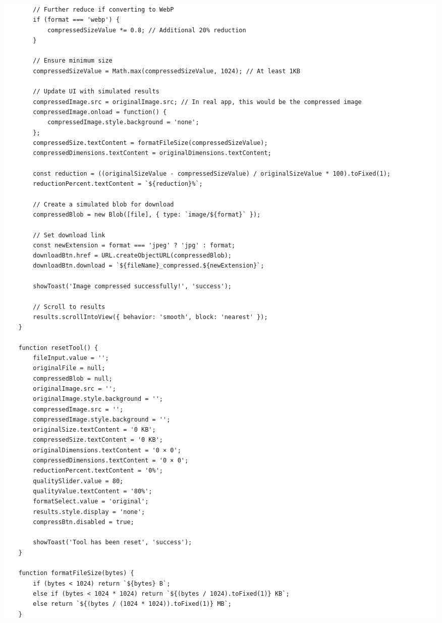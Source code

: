             // Further reduce if converting to WebP
            if (format === 'webp') {
                compressedSizeValue *= 0.8; // Additional 20% reduction
            }
            
            // Ensure minimum size
            compressedSizeValue = Math.max(compressedSizeValue, 1024); // At least 1KB
            
            // Update UI with simulated results
            compressedImage.src = originalImage.src; // In real app, this would be the compressed image
            compressedImage.onload = function() {
                compressedImage.style.background = 'none';
            };
            compressedSize.textContent = formatFileSize(compressedSizeValue);
            compressedDimensions.textContent = originalDimensions.textContent;
            
            const reduction = ((originalSizeValue - compressedSizeValue) / originalSizeValue * 100).toFixed(1);
            reductionPercent.textContent = `${reduction}%`;
            
            // Create a simulated blob for download
            compressedBlob = new Blob([file], { type: `image/${format}` });
            
            // Set download link
            const newExtension = format === 'jpeg' ? 'jpg' : format;
            downloadBtn.href = URL.createObjectURL(compressedBlob);
            downloadBtn.download = `${fileName}_compressed.${newExtension}`;
            
            showToast('Image compressed successfully!', 'success');
            
            // Scroll to results
            results.scrollIntoView({ behavior: 'smooth', block: 'nearest' });
        }

        function resetTool() {
            fileInput.value = '';
            originalFile = null;
            compressedBlob = null;
            originalImage.src = '';
            originalImage.style.background = '';
            compressedImage.src = '';
            compressedImage.style.background = '';
            originalSize.textContent = '0 KB';
            compressedSize.textContent = '0 KB';
            originalDimensions.textContent = '0 × 0';
            compressedDimensions.textContent = '0 × 0';
            reductionPercent.textContent = '0%';
            qualitySlider.value = 80;
            qualityValue.textContent = '80%';
            formatSelect.value = 'original';
            results.style.display = 'none';
            compressBtn.disabled = true;
            
            showToast('Tool has been reset', 'success');
        }

        function formatFileSize(bytes) {
            if (bytes < 1024) return `${bytes} B`;
            else if (bytes < 1024 * 1024) return `${(bytes / 1024).toFixed(1)} KB`;
            else return `${(bytes / (1024 * 1024)).toFixed(1)} MB`;
        }
